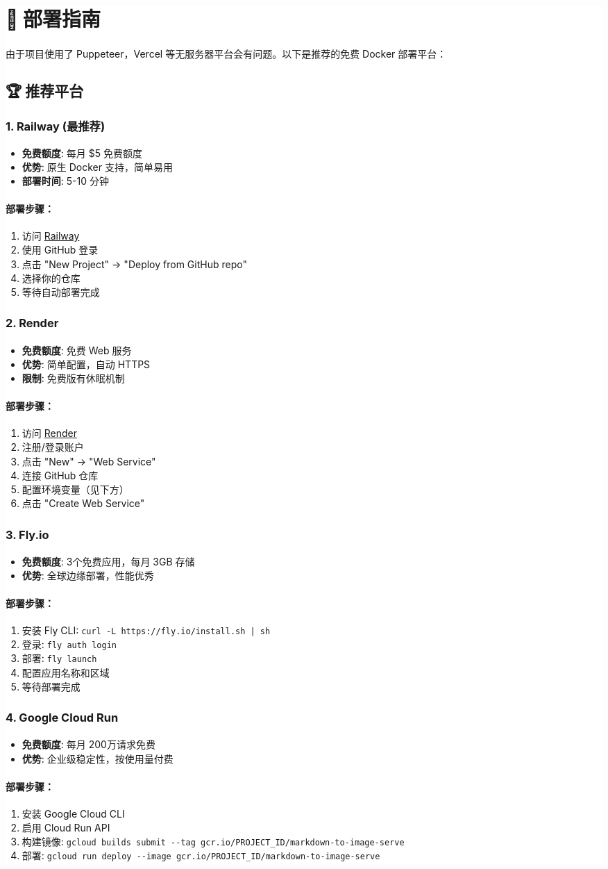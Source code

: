 # 🚀 部署指南

由于项目使用了 Puppeteer，Vercel 等无服务器平台会有问题。以下是推荐的免费 Docker 部署平台：

## 🏆 推荐平台

### 1. **Railway** (最推荐)
- **免费额度**: 每月 $5 免费额度
- **优势**: 原生 Docker 支持，简单易用
- **部署时间**: 5-10 分钟

#### 部署步骤：
1. 访问 [Railway](https://railway.app/)
2. 使用 GitHub 登录
3. 点击 "New Project" → "Deploy from GitHub repo"
4. 选择你的仓库
5. 等待自动部署完成

### 2. **Render**
- **免费额度**: 免费 Web 服务
- **优势**: 简单配置，自动 HTTPS
- **限制**: 免费版有休眠机制

#### 部署步骤：
1. 访问 [Render](https://render.com/)
2. 注册/登录账户
3. 点击 "New" → "Web Service"
4. 连接 GitHub 仓库
5. 配置环境变量（见下方）
6. 点击 "Create Web Service"

### 3. **Fly.io**
- **免费额度**: 3个免费应用，每月 3GB 存储
- **优势**: 全球边缘部署，性能优秀

#### 部署步骤：
1. 安装 Fly CLI: `curl -L https://fly.io/install.sh | sh`
2. 登录: `fly auth login`
3. 部署: `fly launch`
4. 配置应用名称和区域
5. 等待部署完成

### 4. **Google Cloud Run**
- **免费额度**: 每月 200万请求免费
- **优势**: 企业级稳定性，按使用量付费

#### 部署步骤：
1. 安装 Google Cloud CLI
2. 启用 Cloud Run API
3. 构建镜像: `gcloud builds submit --tag gcr.io/PROJECT_ID/markdown-to-image-serve`
4. 部署: `gcloud run deploy --image gcr.io/PROJECT_ID/markdown-to-image-serve`

